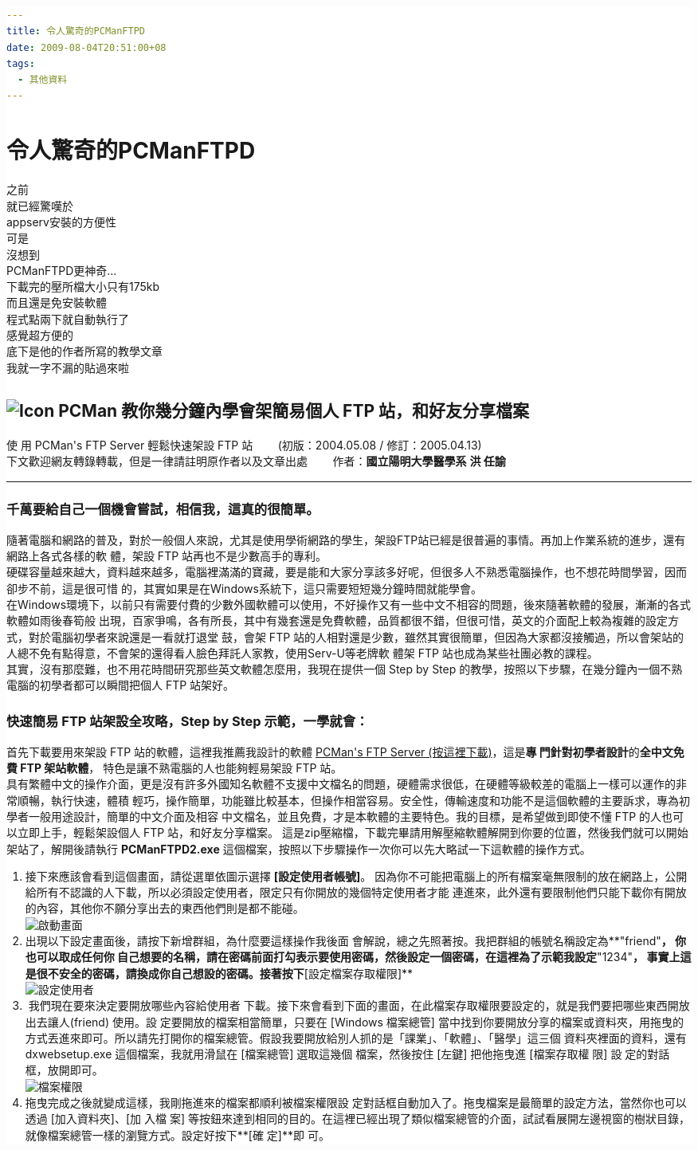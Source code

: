 ```yaml
---
title: 令人驚奇的PCManFTPD
date: 2009-08-04T20:51:00+08
tags:
  - 其他資料
---
```

# 令人驚奇的PCManFTPD

之前  
就已經驚嘆於  
appserv安裝的方便性  
可是  
沒想到  
PCManFTPD更神奇...  
下載完的壓所檔大小只有175kb  
而且還是免安裝軟體  
程式點兩下就自動執行了  
感覺超方便的  
底下是他的作者所寫的教學文章  
我就一字不漏的貼過來啦

##  ![Icon](http://pcman.ptt.cc/FTPD_teach/PCManFTPD.gif) PCMan 教你幾分鐘內學會架簡易個人 FTP 站，和好友分享檔案

使 用 PCMan's FTP Server 輕鬆快速架設 FTP 站        (初版：2004.05.08 / 修訂：2005.04.13)  
下文歡迎網友轉錄轉載，但是一律請註明原作者以及文章出處        作者：**國立陽明大學醫學系** **洪 任諭** 

- - -

### 千萬要給自己一個機會嘗試，相信我，這真的很簡單。

隨著電腦和網路的普及，對於一般個人來說，尤其是使用學術網路的學生，架設FTP站已經是很普遍的事情。再加上作業系統的進步，還有網路上各式各樣的軟 體，架設 FTP 站再也不是少數高手的專利。  
硬碟容量越來越大，資料越來越多，電腦裡滿滿的寶藏，要是能和大家分享該多好呢，但很多人不熟悉電腦操作，也不想花時間學習，因而卻步不前，這是很可惜 的，其實如果是在Windows系統下，這只需要短短幾分鐘時間就能學會。  
在Windows環境下，以前只有需要付費的少數外國軟體可以使用，不好操作又有一些中文不相容的問題，後來隨著軟體的發展，漸漸的各式軟體如雨後春筍般 出現，百家爭鳴，各有所長，其中有幾套還是免費軟體，品質都很不錯，但很可惜，英文的介面配上較為複雜的設定方式，對於電腦初學者來說還是一看就打退堂 鼓，會架 FTP 站的人相對還是少數，雖然其實很簡單，但因為大家都沒接觸過，所以會架站的人總不免有點得意，不會架的還得看人臉色拜託人家教，使用Serv-U等老牌軟 體架 FTP 站也成為某些社團必教的課程。  
其實，沒有那麼難，也不用花時間研究那些英文軟體怎麼用，我現在提供一個 Step by Step 的教學，按照以下步驟，在幾分鐘內一個不熟電腦的初學者都可以瞬間把個人 FTP 站架好。  

### 快速簡易 FTP 站架設全攻略，Step by Step 示範，一學就會：

首先下載要用來架設 FTP 站的軟體，這裡我推薦我設計的軟體 [PCMan's FTP Server (按這裡下載)](http://pcman.ptt.cc/PCManFTPD2.zip)，這是**專 門針對初學者設計**的**全中文免費 FTP 架站軟體**， 特色是讓不熟電腦的人也能夠輕易架設 FTP 站。  
具有繁體中文的操作介面，更是沒有許多外國知名軟體不支援中文檔名的問題，硬體需求很低，在硬體等級較差的電腦上一樣可以運作的非常順暢，執行快速，體積 輕巧，操作簡單，功能雖比較基本，但操作相當容易。安全性，傳輸速度和功能不是這個軟體的主要訴求，專為初學者一般用途設計，簡單的中文介面及相容 中文檔名，並且免費，才是本軟體的主要特色。我的目標，是希望做到即使不懂 FTP 的人也可以立即上手，輕鬆架設個人 FTP 站，和好友分享檔案。 這是zip壓縮檔，下載完畢請用解壓縮軟體解開到你要的位置，然後我們就可以開始架站了，解開後請執行 **PCManFTPD2.exe** 這個檔案，按照以下步驟操作一次你可以先大略試一下這軟體的操作方式。

1.  接下來應該會看到這個畫面，請從選單依圖示選擇 **\[設定使用者帳號\]**。 因為你不可能把電腦上的所有檔案毫無限制的放在網路上，公開給所有不認識的人下載，所以必須設定使用者，限定只有你開放的幾個特定使用者才能 連進來，此外還有要限制他們只能下載你有開放的內容，其他你不願分享出去的東西他們則是都不能碰。  
    ![啟動畫面](http://pcman.ptt.cc/FTPD_teach/step1.png)
2.  出現以下設定畫面後，請按下新增群組，為什麼要這樣操作我後面 會解說，總之先照著按。我把群組的帳號名稱設定為**"friend"**， 你也可以取成任何你 自己想要的名稱，請在密碼前面打勾表示要使用密碼，然後設定一個密碼，在這裡為了示範我設定**"1234"**， 事實上這是很不安全的密碼，請換成你自己想設的密碼。接著按下**\[設定檔案存取權限\]**  
    ![設定使用者](http://pcman.ptt.cc/FTPD_teach/step2.png)
3.   我們現在要來決定要開放哪些內容給使用者 下載。接下來會看到下面的畫面，在此檔案存取權限要設定的，就是我們要把哪些東西開放出去讓人(friend) 使用。設 定要開放的檔案相當簡單，只要在 \[Windows 檔案總管\] 當中找到你要開放分享的檔案或資料夾，用拖曳的方式丟進來即可。所以請先打開你的檔案總管。假設我要開放給別人抓的是「課業」、「軟體」、「醫學」這三個 資料夾裡面的資料，還有dxwebsetup.exe 這個檔案，我就用滑鼠在 \[檔案總管\] 選取這幾個 檔案，然後按住 \[左鍵\] 把他拖曳進 \[檔案存取權 限\] 設 定的對話框，放開即可。  
    ![檔案權限](http://pcman.ptt.cc/FTPD_teach/step3.png)
4.  拖曳完成之後就變成這樣，我剛拖進來的檔案都順利被檔案權限設 定對話框自動加入了。拖曳檔案是最簡單的設定方法，當然你也可以透過 \[加入資料夾\]、\[加 入檔 案\] 等按鈕來達到相同的目的。在這裡已經出現了類似檔案總管的介面，試試看展開左邊視窗的樹狀目錄，就像檔案總管一樣的瀏覽方式。設定好按下**\[確 定\]**即 可。  